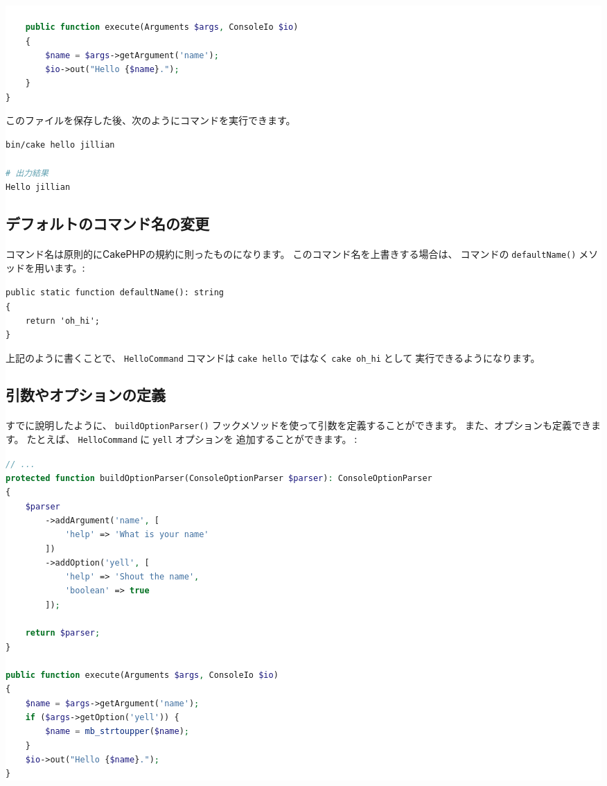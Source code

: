``` php

    public function execute(Arguments $args, ConsoleIo $io)
    {
        $name = $args->getArgument('name');
        $io->out("Hello {$name}.");
    }
}
```

このファイルを保存した後、次のようにコマンドを実行できます。

``` bash
bin/cake hello jillian

# 出力結果
Hello jillian
```

## デフォルトのコマンド名の変更

コマンド名は原則的にCakePHPの規約に則ったものになります。
このコマンド名を上書きする場合は、
コマンドの `defaultName()` メソッドを用います。:

``` text
public static function defaultName(): string
{
    return 'oh_hi';
}
```

上記のように書くことで、 `HelloCommand` コマンドは
`cake hello` ではなく `cake oh_hi` として
実行できるようになります。

## 引数やオプションの定義

すでに說明したように、 `buildOptionParser()` フックメソッドを使って引数を定義することができます。
また、オプションも定義できます。 たとえば、 `HelloCommand` に `yell` オプションを
追加することができます。 :

``` php
// ...
protected function buildOptionParser(ConsoleOptionParser $parser): ConsoleOptionParser
{
    $parser
        ->addArgument('name', [
            'help' => 'What is your name'
        ])
        ->addOption('yell', [
            'help' => 'Shout the name',
            'boolean' => true
        ]);

    return $parser;
}

public function execute(Arguments $args, ConsoleIo $io)
{
    $name = $args->getArgument('name');
    if ($args->getOption('yell')) {
        $name = mb_strtoupper($name);
    }
    $io->out("Hello {$name}.");
}
```